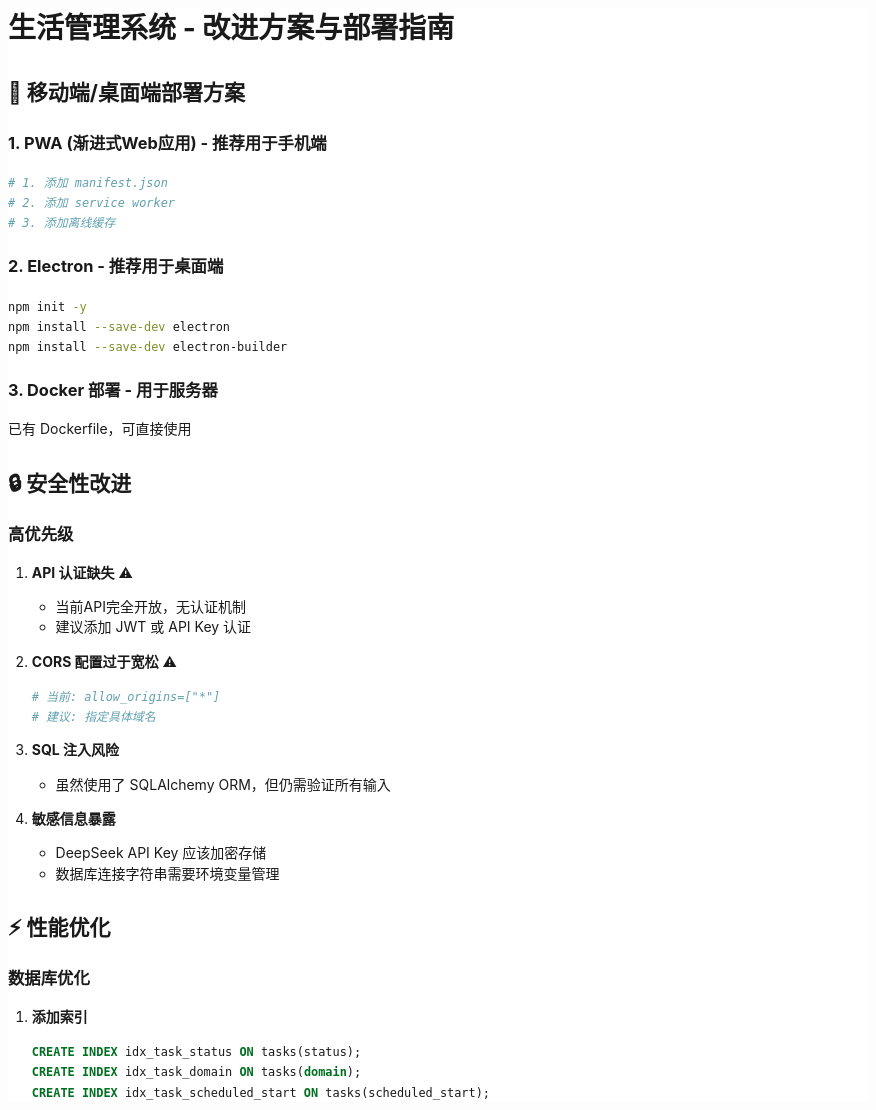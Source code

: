 # 生活管理系统 - 改进方案与部署指南

## 📱 移动端/桌面端部署方案

### 1. PWA (渐进式Web应用) - 推荐用于手机端
```bash
# 1. 添加 manifest.json
# 2. 添加 service worker
# 3. 添加离线缓存
```

### 2. Electron - 推荐用于桌面端
```bash
npm init -y
npm install --save-dev electron
npm install --save-dev electron-builder
```

### 3. Docker 部署 - 用于服务器
已有 Dockerfile，可直接使用

## 🔒 安全性改进

### 高优先级
1. **API 认证缺失** ⚠️
   - 当前API完全开放，无认证机制
   - 建议添加 JWT 或 API Key 认证
   
2. **CORS 配置过于宽松** ⚠️
   ```python
   # 当前: allow_origins=["*"] 
   # 建议: 指定具体域名
   ```

3. **SQL 注入风险**
   - 虽然使用了 SQLAlchemy ORM，但仍需验证所有输入

4. **敏感信息暴露**
   - DeepSeek API Key 应该加密存储
   - 数据库连接字符串需要环境变量管理

## ⚡ 性能优化

### 数据库优化
1. **添加索引**
   ```sql
   CREATE INDEX idx_task_status ON tasks(status);
   CREATE INDEX idx_task_domain ON tasks(domain);
   CREATE INDEX idx_task_scheduled_start ON tasks(scheduled_start);
   ```
